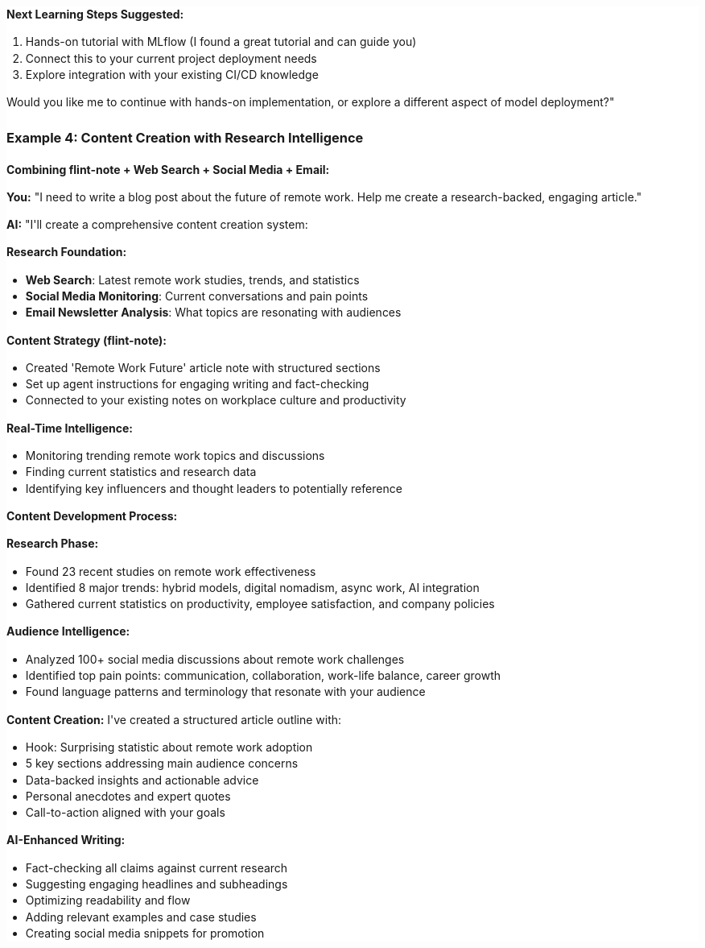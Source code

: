 **Next Learning Steps Suggested:**
1. Hands-on tutorial with MLflow (I found a great tutorial and can guide you)
2. Connect this to your current project deployment needs
3. Explore integration with your existing CI/CD knowledge

Would you like me to continue with hands-on implementation, or explore a different aspect of model deployment?"

### Example 4: Content Creation with Research Intelligence

**Combining flint-note + Web Search + Social Media + Email:**

**You:** "I need to write a blog post about the future of remote work. Help me create a research-backed, engaging article."

**AI:** "I'll create a comprehensive content creation system:

**Research Foundation:**
- **Web Search**: Latest remote work studies, trends, and statistics
- **Social Media Monitoring**: Current conversations and pain points
- **Email Newsletter Analysis**: What topics are resonating with audiences

**Content Strategy (flint-note):**
- Created 'Remote Work Future' article note with structured sections
- Set up agent instructions for engaging writing and fact-checking
- Connected to your existing notes on workplace culture and productivity

**Real-Time Intelligence:**
- Monitoring trending remote work topics and discussions
- Finding current statistics and research data
- Identifying key influencers and thought leaders to potentially reference

**Content Development Process:**

**Research Phase:**
- Found 23 recent studies on remote work effectiveness
- Identified 8 major trends: hybrid models, digital nomadism, async work, AI integration
- Gathered current statistics on productivity, employee satisfaction, and company policies

**Audience Intelligence:**
- Analyzed 100+ social media discussions about remote work challenges
- Identified top pain points: communication, collaboration, work-life balance, career growth
- Found language patterns and terminology that resonate with your audience

**Content Creation:**
I've created a structured article outline with:
- Hook: Surprising statistic about remote work adoption
- 5 key sections addressing main audience concerns
- Data-backed insights and actionable advice
- Personal anecdotes and expert quotes
- Call-to-action aligned with your goals

**AI-Enhanced Writing:**
- Fact-checking all claims against current research
- Suggesting engaging headlines and subheadings
- Optimizing readability and flow
- Adding relevant examples and case studies
- Creating social media snippets for promotion
